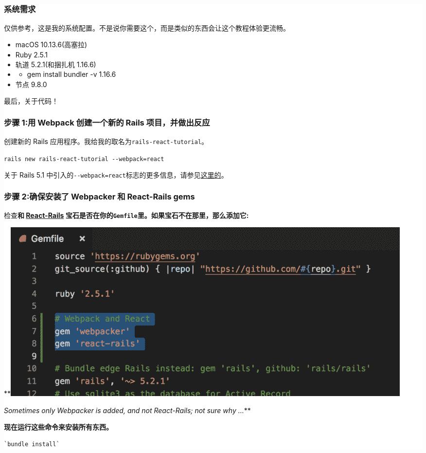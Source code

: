 ### 系统需求

仅供参考，这是我的系统配置。不是说你需要这个，而是类似的东西会让这个教程体验更流畅。

*   macOS 10.13.6(高塞拉)
*   Ruby 2.5.1
*   轨道 5.2.1(和捆扎机 1.16.6)
*   - gem install bundler -v 1.16.6
*   节点 9.8.0

最后，关于代码！

### 步骤 1:用 Webpack 创建一个新的 Rails 项目，并做出反应

创建新的 Rails 应用程序。我给我的取名为`rails-react-tutorial`。

```
rails new rails-react-tutorial --webpack=react
```

关于 Rails 5.1 中引入的`--webpack=react`标志的更多信息，请参见[这里的](https://guides.rubyonrails.org/5_1_release_notes.html#optional-webpack-support)。

### 步骤 2:确保安装了 Webpacker 和 React-Rails gems

检查[](https://github.com/rails/webpacker)**和 [**React-Rails**](https://github.com/reactjs/react-rails) 宝石是否在你的`Gemfile`里。如果宝石不在那里，那么添加它:**

**![dJaidHtjRCjdyj6rbyLpzO614UFTN2H8RJ1J](img/a966f36f9d26399809af340a9de2aa56.png)

*Sometimes only Webpacker is added, and not React-Rails; not sure why …*** 

**现在运行这些命令来安装所有东西。**

```
`bundle install`
```
